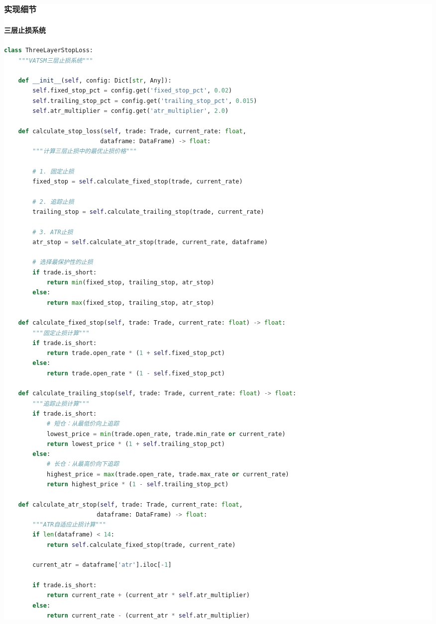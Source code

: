 ### 实现细节

#### 三层止损系统

```python
class ThreeLayerStopLoss:
    """VATSM三层止损系统"""
    
    def __init__(self, config: Dict[str, Any]):
        self.fixed_stop_pct = config.get('fixed_stop_pct', 0.02)
        self.trailing_stop_pct = config.get('trailing_stop_pct', 0.015)
        self.atr_multiplier = config.get('atr_multiplier', 2.0)
        
    def calculate_stop_loss(self, trade: Trade, current_rate: float, 
                           dataframe: DataFrame) -> float:
        """计算三层止损中的最优止损价格"""
        
        # 1. 固定止损
        fixed_stop = self.calculate_fixed_stop(trade, current_rate)
        
        # 2. 追踪止损
        trailing_stop = self.calculate_trailing_stop(trade, current_rate)
        
        # 3. ATR止损
        atr_stop = self.calculate_atr_stop(trade, current_rate, dataframe)
        
        # 选择最保护性的止损
        if trade.is_short:
            return min(fixed_stop, trailing_stop, atr_stop)
        else:
            return max(fixed_stop, trailing_stop, atr_stop)
    
    def calculate_fixed_stop(self, trade: Trade, current_rate: float) -> float:
        """固定止损计算"""
        if trade.is_short:
            return trade.open_rate * (1 + self.fixed_stop_pct)
        else:
            return trade.open_rate * (1 - self.fixed_stop_pct)
    
    def calculate_trailing_stop(self, trade: Trade, current_rate: float) -> float:
        """追踪止损计算"""
        if trade.is_short:
            # 短仓：从最低价向上追踪
            lowest_price = min(trade.open_rate, trade.min_rate or current_rate)
            return lowest_price * (1 + self.trailing_stop_pct)
        else:
            # 长仓：从最高价向下追踪
            highest_price = max(trade.open_rate, trade.max_rate or current_rate)
            return highest_price * (1 - self.trailing_stop_pct)
    
    def calculate_atr_stop(self, trade: Trade, current_rate: float, 
                          dataframe: DataFrame) -> float:
        """ATR自适应止损计算"""
        if len(dataframe) < 14:
            return self.calculate_fixed_stop(trade, current_rate)
            
        current_atr = dataframe['atr'].iloc[-1]
        
        if trade.is_short:
            return current_rate + (current_atr * self.atr_multiplier)
        else:
            return current_rate - (current_atr * self.atr_multiplier)
```
